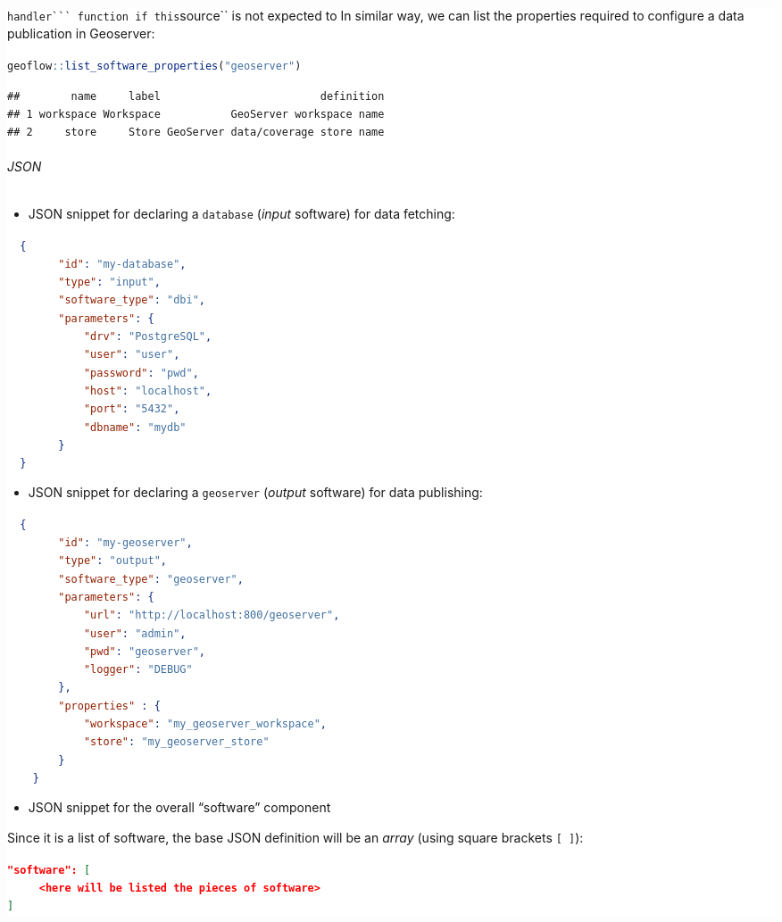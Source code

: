 ```` handler``` function if this ````source\`\` is not expected to
In similar way, we can list the properties required to configure a data
publication in Geoserver:

``` r
geoflow::list_software_properties("geoserver")
```

    ##        name     label                         definition
    ## 1 workspace Workspace           GeoServer workspace name
    ## 2     store     Store GeoServer data/coverage store name

###### JSON

-   JSON snippet for declaring a `database` (*input* software) for data
    fetching:

``` json
  {
        "id": "my-database",
        "type": "input",
        "software_type": "dbi",
        "parameters": {
            "drv": "PostgreSQL",
            "user": "user",
            "password": "pwd",
            "host": "localhost",
            "port": "5432",
            "dbname": "mydb"
        }
  }
```

-   JSON snippet for declaring a `geoserver` (*output* software) for
    data publishing:

``` json
  {
        "id": "my-geoserver",
        "type": "output",
        "software_type": "geoserver",
        "parameters": {
            "url": "http://localhost:800/geoserver",
            "user": "admin",
            "pwd": "geoserver",
            "logger": "DEBUG"
        },
        "properties" : {
            "workspace": "my_geoserver_workspace",
            "store": "my_geoserver_store"
        }
    }
```

-   JSON snippet for the overall “software” component

Since it is a list of software, the base JSON definition will be an
*array* (using square brackets `[ ]`):

``` json
"software": [
     <here will be listed the pieces of software>
]
```

````